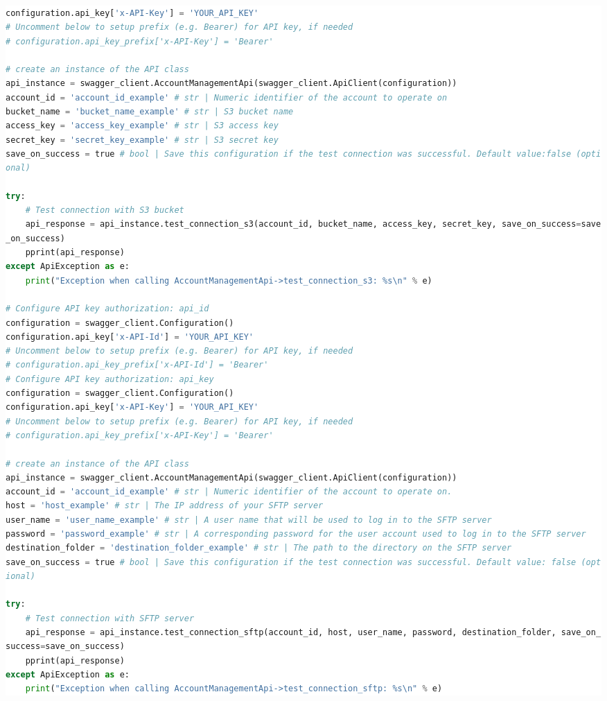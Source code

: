 ```python
configuration.api_key['x-API-Key'] = 'YOUR_API_KEY'
# Uncomment below to setup prefix (e.g. Bearer) for API key, if needed
# configuration.api_key_prefix['x-API-Key'] = 'Bearer'

# create an instance of the API class
api_instance = swagger_client.AccountManagementApi(swagger_client.ApiClient(configuration))
account_id = 'account_id_example' # str | Numeric identifier of the account to operate on
bucket_name = 'bucket_name_example' # str | S3 bucket name
access_key = 'access_key_example' # str | S3 access key
secret_key = 'secret_key_example' # str | S3 secret key
save_on_success = true # bool | Save this configuration if the test connection was successful. Default value:false (optional)

try:
    # Test connection with S3 bucket
    api_response = api_instance.test_connection_s3(account_id, bucket_name, access_key, secret_key, save_on_success=save_on_success)
    pprint(api_response)
except ApiException as e:
    print("Exception when calling AccountManagementApi->test_connection_s3: %s\n" % e)

# Configure API key authorization: api_id
configuration = swagger_client.Configuration()
configuration.api_key['x-API-Id'] = 'YOUR_API_KEY'
# Uncomment below to setup prefix (e.g. Bearer) for API key, if needed
# configuration.api_key_prefix['x-API-Id'] = 'Bearer'
# Configure API key authorization: api_key
configuration = swagger_client.Configuration()
configuration.api_key['x-API-Key'] = 'YOUR_API_KEY'
# Uncomment below to setup prefix (e.g. Bearer) for API key, if needed
# configuration.api_key_prefix['x-API-Key'] = 'Bearer'

# create an instance of the API class
api_instance = swagger_client.AccountManagementApi(swagger_client.ApiClient(configuration))
account_id = 'account_id_example' # str | Numeric identifier of the account to operate on.
host = 'host_example' # str | The IP address of your SFTP server
user_name = 'user_name_example' # str | A user name that will be used to log in to the SFTP server
password = 'password_example' # str | A corresponding password for the user account used to log in to the SFTP server
destination_folder = 'destination_folder_example' # str | The path to the directory on the SFTP server
save_on_success = true # bool | Save this configuration if the test connection was successful. Default value: false (optional)

try:
    # Test connection with SFTP server
    api_response = api_instance.test_connection_sftp(account_id, host, user_name, password, destination_folder, save_on_success=save_on_success)
    pprint(api_response)
except ApiException as e:
    print("Exception when calling AccountManagementApi->test_connection_sftp: %s\n" % e)
```
